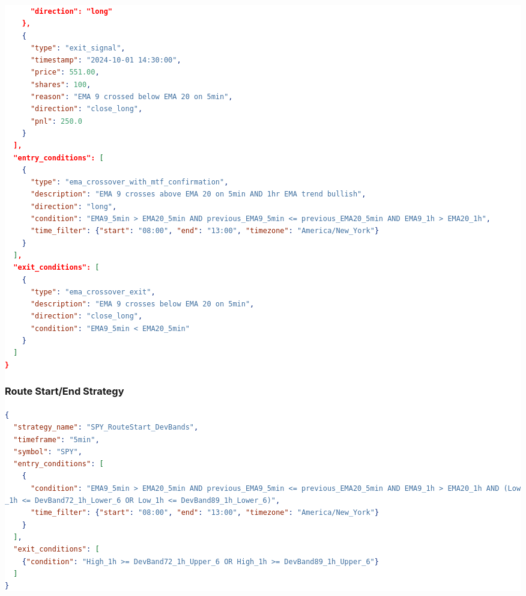 ```json
      "direction": "long"
    },
    {
      "type": "exit_signal",
      "timestamp": "2024-10-01 14:30:00",
      "price": 551.00,
      "shares": 100,
      "reason": "EMA 9 crossed below EMA 20 on 5min",
      "direction": "close_long",
      "pnl": 250.0
    }
  ],
  "entry_conditions": [
    {
      "type": "ema_crossover_with_mtf_confirmation",
      "description": "EMA 9 crosses above EMA 20 on 5min AND 1hr EMA trend bullish",
      "direction": "long",
      "condition": "EMA9_5min > EMA20_5min AND previous_EMA9_5min <= previous_EMA20_5min AND EMA9_1h > EMA20_1h",
      "time_filter": {"start": "08:00", "end": "13:00", "timezone": "America/New_York"}
    }
  ],
  "exit_conditions": [
    {
      "type": "ema_crossover_exit",
      "description": "EMA 9 crosses below EMA 20 on 5min",
      "direction": "close_long",
      "condition": "EMA9_5min < EMA20_5min"
    }
  ]
}
```

### Route Start/End Strategy
```json
{
  "strategy_name": "SPY_RouteStart_DevBands",
  "timeframe": "5min",
  "symbol": "SPY",
  "entry_conditions": [
    {
      "condition": "EMA9_5min > EMA20_5min AND previous_EMA9_5min <= previous_EMA20_5min AND EMA9_1h > EMA20_1h AND (Low_1h <= DevBand72_1h_Lower_6 OR Low_1h <= DevBand89_1h_Lower_6)",
      "time_filter": {"start": "08:00", "end": "13:00", "timezone": "America/New_York"}
    }
  ],
  "exit_conditions": [
    {"condition": "High_1h >= DevBand72_1h_Upper_6 OR High_1h >= DevBand89_1h_Upper_6"}
  ]
}
```
